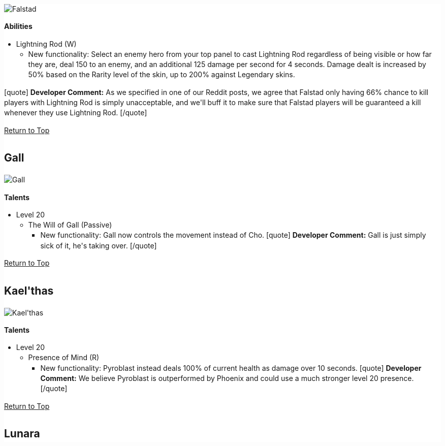 <img src=https://i.imgur.com/e4n7NFU.png title="Falstad">

**Abilities**
* Lightning Rod (W)
  * New functionality: Select an enemy hero from your top panel to cast Lightning Rod regardless of being visible or how far they are, deal 150 to an enemy, and an additional 125 damage per second for 4 seconds. Damage dealt is increased by 50% based on the Rarity level of the skin, up to 200% against Legendary skins.

[quote]
**Developer Comment:**  As we specified in one of our Reddit posts, we agree that Falstad only having 66% chance to kill players with Lightning Rod is simply unacceptable, and we'll buff it to make sure that Falstad players will be guaranteed a kill whenever they use Lightning Rod.
[/quote]

<a href="#top">Return to Top</a>

<a name="gall"></a>

## Gall

<img src=https://i.imgur.com/HgClwrn.png title="Gall">

**Talents**
* Level 20
  * The Will of Gall (Passive)
    * New functionality: Gall now controls the movement instead of Cho.
[quote]
**Developer Comment:** Gall is just simply sick of it, he's taking over.
[/quote]

<a href="#top">Return to Top</a>

<a name="kaelthas"></a>

## Kael'thas

<img src=https://i.imgur.com/dDgbj8y.png title="Kael'thas">

**Talents**
* Level 20
  * Presence of Mind (R\)
    * New functionality: Pyroblast instead deals 100% of current health as damage over 10 seconds.
[quote]
**Developer Comment:** We believe Pyroblast is outperformed by Phoenix and could use a much stronger level 20 presence.
[/quote]

<a href="#top">Return to Top</a>

<a name="lunara"></a>

## Lunara
